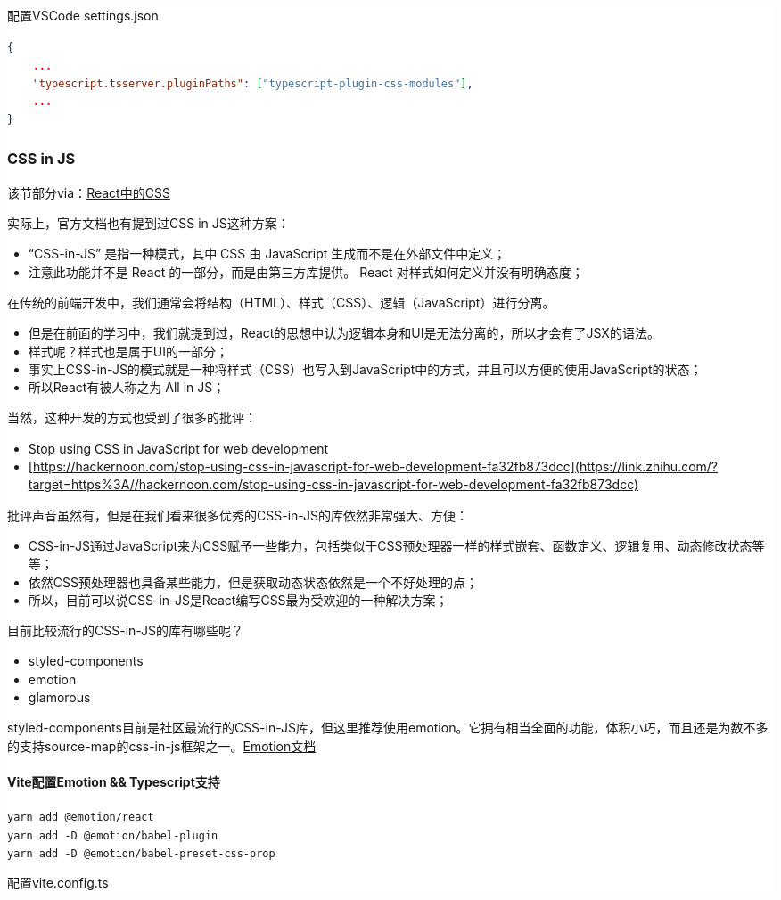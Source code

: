 配置VSCode settings.json

```json
{
	...
	"typescript.tsserver.pluginPaths": ["typescript-plugin-css-modules"],
	...
}

```

### CSS in JS

该节部分via：[React中的CSS](https://blog.csdn.net/qq_27009517/article/details/122743311)

实际上，官方文档也有提到过CSS in JS这种方案：

- “CSS-in-JS” 是指一种模式，其中 CSS 由 JavaScript 生成而不是在外部文件中定义；
- 注意此功能并不是 React 的一部分，而是由第三方库提供。 React 对样式如何定义并没有明确态度；

在传统的前端开发中，我们通常会将结构（HTML）、样式（CSS）、逻辑（JavaScript）进行分离。

- 但是在前面的学习中，我们就提到过，React的思想中认为逻辑本身和UI是无法分离的，所以才会有了JSX的语法。
- 样式呢？样式也是属于UI的一部分；
- 事实上CSS-in-JS的模式就是一种将样式（CSS）也写入到JavaScript中的方式，并且可以方便的使用JavaScript的状态；
- 所以React有被人称之为 All in JS；

当然，这种开发的方式也受到了很多的批评：

- Stop using CSS in JavaScript for web development
- [https://hackernoon.com/stop-using-css-in-javascript-for-web-development-fa32fb873dcc](https://link.zhihu.com/?target=https%3A//hackernoon.com/stop-using-css-in-javascript-for-web-development-fa32fb873dcc)

批评声音虽然有，但是在我们看来很多优秀的CSS-in-JS的库依然非常强大、方便：

- CSS-in-JS通过JavaScript来为CSS赋予一些能力，包括类似于CSS预处理器一样的样式嵌套、函数定义、逻辑复用、动态修改状态等等；
- 依然CSS预处理器也具备某些能力，但是获取动态状态依然是一个不好处理的点；
- 所以，目前可以说CSS-in-JS是React编写CSS最为受欢迎的一种解决方案；

目前比较流行的CSS-in-JS的库有哪些呢？

- styled-components
- emotion
- glamorous

styled-components目前是社区最流行的CSS-in-JS库，但这里推荐使用emotion。它拥有相当全面的功能，体积小巧，而且还是为数不多的支持source-map的css-in-js框架之一。[Emotion文档](https://emotion.sh/docs/install)

#### Vite配置Emotion && Typescript支持

```shell
yarn add @emotion/react
yarn add -D @emotion/babel-plugin
yarn add -D @emotion/babel-preset-css-prop
```

配置vite.config.ts
